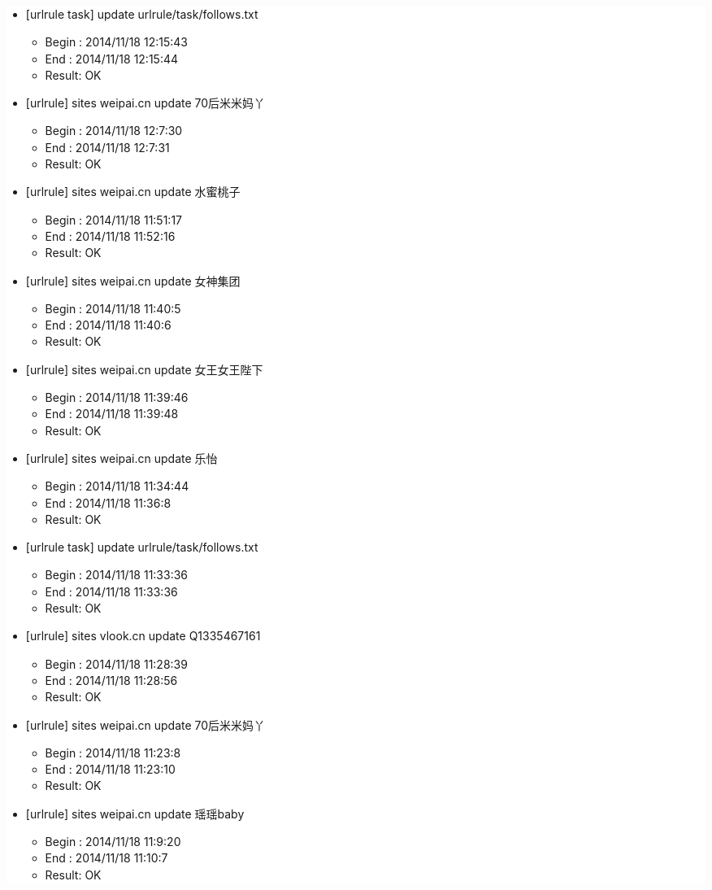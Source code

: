 * [urlrule task] update urlrule/task/follows.txt

    * Begin : 2014/11/18 12:15:43
    * End   : 2014/11/18 12:15:44
    * Result: OK

* [urlrule] sites weipai.cn update 70后米米妈丫

    * Begin : 2014/11/18 12:7:30
    * End   : 2014/11/18 12:7:31
    * Result: OK

* [urlrule] sites weipai.cn update 水蜜桃子

    * Begin : 2014/11/18 11:51:17
    * End   : 2014/11/18 11:52:16
    * Result: OK

* [urlrule] sites weipai.cn update 女神集团

    * Begin : 2014/11/18 11:40:5
    * End   : 2014/11/18 11:40:6
    * Result: OK

* [urlrule] sites weipai.cn update 女王女王陛下

    * Begin : 2014/11/18 11:39:46
    * End   : 2014/11/18 11:39:48
    * Result: OK

* [urlrule] sites weipai.cn update 乐怡

    * Begin : 2014/11/18 11:34:44
    * End   : 2014/11/18 11:36:8
    * Result: OK

* [urlrule task] update urlrule/task/follows.txt

    * Begin : 2014/11/18 11:33:36
    * End   : 2014/11/18 11:33:36
    * Result: OK

* [urlrule] sites vlook.cn update Q1335467161

    * Begin : 2014/11/18 11:28:39
    * End   : 2014/11/18 11:28:56
    * Result: OK

* [urlrule] sites weipai.cn update 70后米米妈丫

    * Begin : 2014/11/18 11:23:8
    * End   : 2014/11/18 11:23:10
    * Result: OK

* [urlrule] sites weipai.cn update 瑶瑶baby

    * Begin : 2014/11/18 11:9:20
    * End   : 2014/11/18 11:10:7
    * Result: OK

